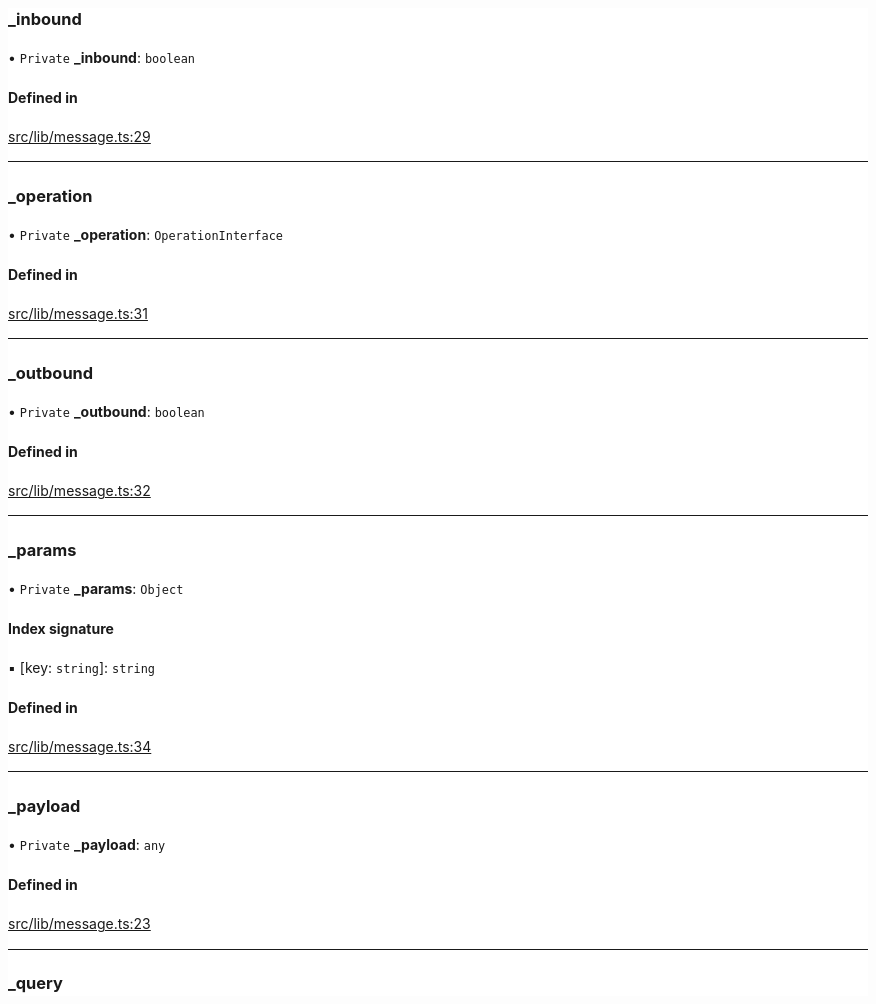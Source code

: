 ### \_inbound

• `Private` **\_inbound**: `boolean`

#### Defined in

[src/lib/message.ts:29](https://github.com/asyncapi/glee/blob/8d4f707/src/lib/message.ts#L29)

___

### \_operation

• `Private` **\_operation**: `OperationInterface`

#### Defined in

[src/lib/message.ts:31](https://github.com/asyncapi/glee/blob/8d4f707/src/lib/message.ts#L31)

___

### \_outbound

• `Private` **\_outbound**: `boolean`

#### Defined in

[src/lib/message.ts:32](https://github.com/asyncapi/glee/blob/8d4f707/src/lib/message.ts#L32)

___

### \_params

• `Private` **\_params**: `Object`

#### Index signature

▪ [key: `string`]: `string`

#### Defined in

[src/lib/message.ts:34](https://github.com/asyncapi/glee/blob/8d4f707/src/lib/message.ts#L34)

___

### \_payload

• `Private` **\_payload**: `any`

#### Defined in

[src/lib/message.ts:23](https://github.com/asyncapi/glee/blob/8d4f707/src/lib/message.ts#L23)

___

### \_query
